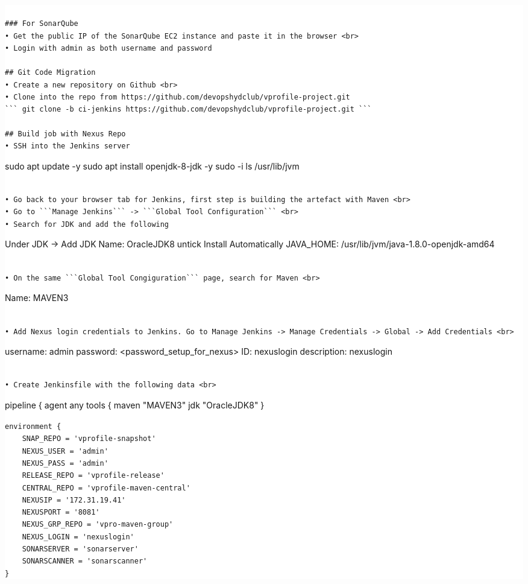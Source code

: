```

### For SonarQube
• Get the public IP of the SonarQube EC2 instance and paste it in the browser <br>
• Login with admin as both username and password

## Git Code Migration
• Create a new repository on Github <br>
• Clone into the repo from https://github.com/devopshydclub/vprofile-project.git
``` git clone -b ci-jenkins https://github.com/devopshydclub/vprofile-project.git ```

## Build job with Nexus Repo
• SSH into the Jenkins server
```
sudo apt update -y
sudo apt install openjdk-8-jdk -y
sudo -i
ls /usr/lib/jvm
```

• Go back to your browser tab for Jenkins, first step is building the artefact with Maven <br>
• Go to ```Manage Jenkins``` -> ```Global Tool Configuration``` <br>
• Search for JDK and add the following
```
Under JDK -> Add JDK
Name: OracleJDK8
untick Install Automatically
JAVA_HOME: /usr/lib/jvm/java-1.8.0-openjdk-amd64
```

• On the same ```Global Tool Congiguration``` page, search for Maven <br>
```
Name: MAVEN3
```

• Add Nexus login credentials to Jenkins. Go to Manage Jenkins -> Manage Credentials -> Global -> Add Credentials <br>
```
username: admin
password: <password_setup_for_nexus>
ID: nexuslogin
description: nexuslogin
```

• Create Jenkinsfile with the following data <br>
```
pipeline {
    agent any
    tools {
        maven "MAVEN3"
        jdk "OracleJDK8"
    }

    environment {
        SNAP_REPO = 'vprofile-snapshot'
        NEXUS_USER = 'admin'
        NEXUS_PASS = 'admin'
        RELEASE_REPO = 'vprofile-release'
        CENTRAL_REPO = 'vprofile-maven-central'
        NEXUSIP = '172.31.19.41'
        NEXUSPORT = '8081'
        NEXUS_GRP_REPO = 'vpro-maven-group'
        NEXUS_LOGIN = 'nexuslogin'
        SONARSERVER = 'sonarserver'
        SONARSCANNER = 'sonarscanner'
    }
